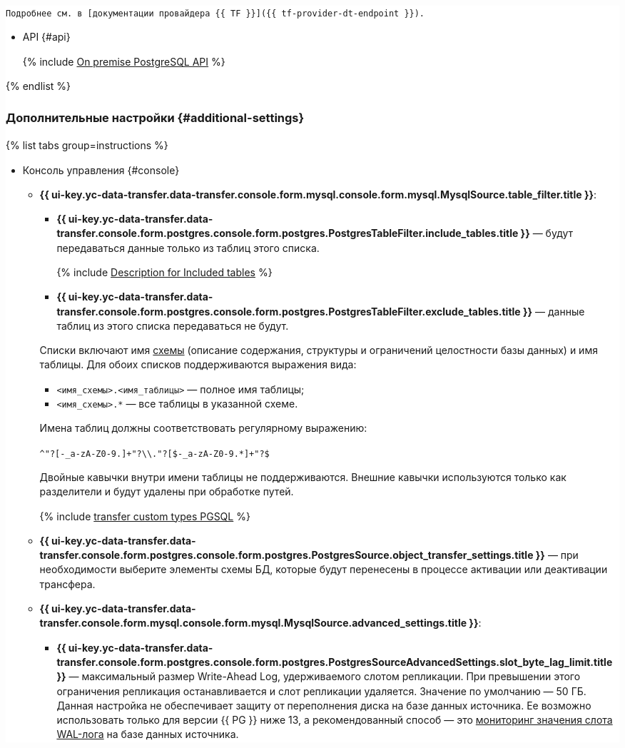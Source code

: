 
    Подробнее см. в [документации провайдера {{ TF }}]({{ tf-provider-dt-endpoint }}).

- API {#api}

    {% include [On premise PostgreSQL API](../../../../_includes/data-transfer/necessary-settings/api/on-premise-postgresql.md) %}

{% endlist %}

### Дополнительные настройки {#additional-settings}

{% list tabs group=instructions %}

- Консоль управления {#console}
    * **{{ ui-key.yc-data-transfer.data-transfer.console.form.mysql.console.form.mysql.MysqlSource.table_filter.title }}**: 
        * **{{ ui-key.yc-data-transfer.data-transfer.console.form.postgres.console.form.postgres.PostgresTableFilter.include_tables.title }}** — будут передаваться данные только из таблиц этого списка.

            {% include [Description for Included tables](../../../../_includes/data-transfer/fields/description-included-tables.md) %}

        * **{{ ui-key.yc-data-transfer.data-transfer.console.form.postgres.console.form.postgres.PostgresTableFilter.exclude_tables.title }}** — данные таблиц из этого списка передаваться не будут.

      Списки включают имя [схемы]({{pg-docs}}/ddl-schemas.html) (описание содержания, структуры и ограничений целостности базы данных) и имя таблицы. Для обоих списков поддерживаются выражения вида:

        * `<имя_схемы>.<имя_таблицы>` — полное имя таблицы;
        * `<имя_схемы>.*` — все таблицы в указанной схеме.

      Имена таблиц должны соответствовать регулярному выражению:

      ```text
      ^"?[-_a-zA-Z0-9.]+"?\\."?[$-_a-zA-Z0-9.*]+"?$
      ```

      Двойные кавычки внутри имени таблицы не поддерживаются. Внешние кавычки используются только как разделители и будут удалены при обработке путей.

      {% include [transfer custom types PGSQL](../../../../_includes/data-transfer/custom-types-pgsql.md) %}

    * **{{ ui-key.yc-data-transfer.data-transfer.console.form.postgres.console.form.postgres.PostgresSource.object_transfer_settings.title }}** — при необходимости выберите элементы схемы БД, которые будут перенесены в процессе активации или деактивации трансфера.
    
    * **{{ ui-key.yc-data-transfer.data-transfer.console.form.mysql.console.form.mysql.MysqlSource.advanced_settings.title }}**:

        * **{{ ui-key.yc-data-transfer.data-transfer.console.form.postgres.console.form.postgres.PostgresSourceAdvancedSettings.slot_byte_lag_limit.title }}** — максимальный размер Write-Ahead Log, удерживаемого слотом репликации. При превышении этого ограничения репликация останавливается и слот репликации удаляется. Значение по умолчанию — 50 ГБ. Данная настройка не обеспечивает защиту от переполнения диска на базе данных источника. Ее возможно использовать только для версии {{ PG }} ниже 13, а рекомендованный способ — это [мониторинг значения слота WAL-лога](../../prepare.md#source-pg) на базе данных источника.
          